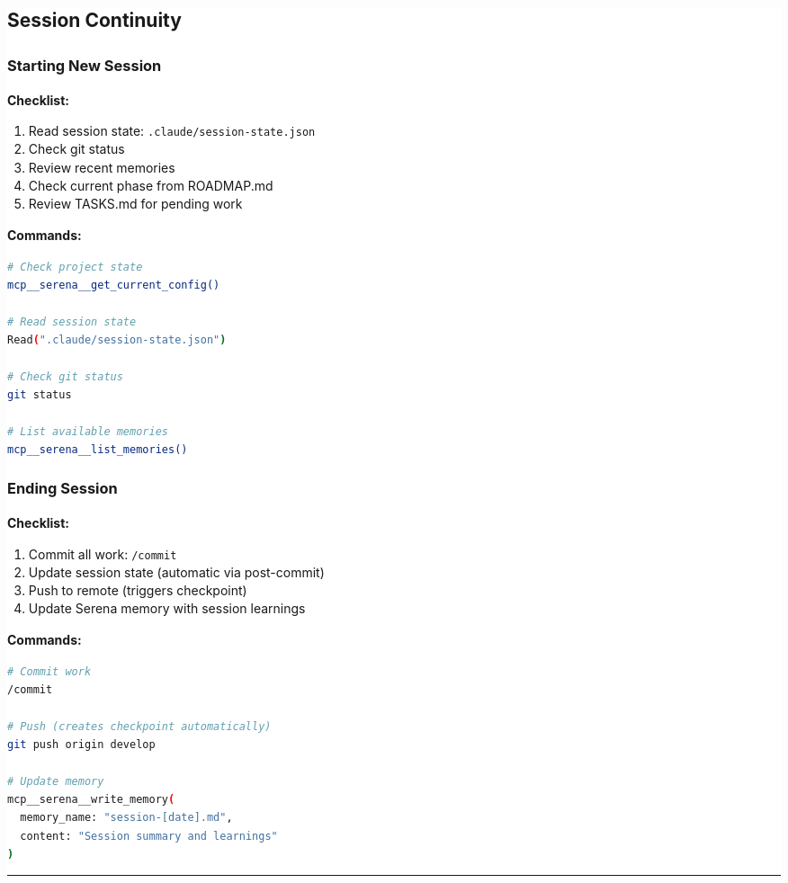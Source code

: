 ## Session Continuity

### Starting New Session

**Checklist:**

1. Read session state: `.claude/session-state.json`
2. Check git status
3. Review recent memories
4. Check current phase from ROADMAP.md
5. Review TASKS.md for pending work

**Commands:**

```bash
# Check project state
mcp__serena__get_current_config()

# Read session state
Read(".claude/session-state.json")

# Check git status
git status

# List available memories
mcp__serena__list_memories()
```

### Ending Session

**Checklist:**

1. Commit all work: `/commit`
2. Update session state (automatic via post-commit)
3. Push to remote (triggers checkpoint)
4. Update Serena memory with session learnings

**Commands:**

```bash
# Commit work
/commit

# Push (creates checkpoint automatically)
git push origin develop

# Update memory
mcp__serena__write_memory(
  memory_name: "session-[date].md",
  content: "Session summary and learnings"
)
```

---

